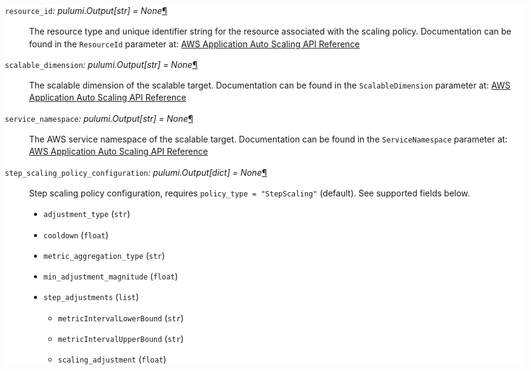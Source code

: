 <dl class="py attribute">
<dt id="pulumi_aws.appautoscaling.Policy.resource_id">
<code class="sig-name descname">resource_id</code><em class="property">: pulumi.Output[str]</em><em class="property"> = None</em><a class="headerlink" href="#pulumi_aws.appautoscaling.Policy.resource_id" title="Permalink to this definition">¶</a></dt>
<dd><p>The resource type and unique identifier string for the resource associated with the scaling policy. Documentation can be found in the <code class="docutils literal notranslate"><span class="pre">ResourceId</span></code> parameter at: <a class="reference external" href="http://docs.aws.amazon.com/ApplicationAutoScaling/latest/APIReference/API_RegisterScalableTarget.html#API_RegisterScalableTarget_RequestParameters">AWS Application Auto Scaling API Reference</a></p>
</dd></dl>

<dl class="py attribute">
<dt id="pulumi_aws.appautoscaling.Policy.scalable_dimension">
<code class="sig-name descname">scalable_dimension</code><em class="property">: pulumi.Output[str]</em><em class="property"> = None</em><a class="headerlink" href="#pulumi_aws.appautoscaling.Policy.scalable_dimension" title="Permalink to this definition">¶</a></dt>
<dd><p>The scalable dimension of the scalable target. Documentation can be found in the <code class="docutils literal notranslate"><span class="pre">ScalableDimension</span></code> parameter at: <a class="reference external" href="http://docs.aws.amazon.com/ApplicationAutoScaling/latest/APIReference/API_RegisterScalableTarget.html#API_RegisterScalableTarget_RequestParameters">AWS Application Auto Scaling API Reference</a></p>
</dd></dl>

<dl class="py attribute">
<dt id="pulumi_aws.appautoscaling.Policy.service_namespace">
<code class="sig-name descname">service_namespace</code><em class="property">: pulumi.Output[str]</em><em class="property"> = None</em><a class="headerlink" href="#pulumi_aws.appautoscaling.Policy.service_namespace" title="Permalink to this definition">¶</a></dt>
<dd><p>The AWS service namespace of the scalable target. Documentation can be found in the <code class="docutils literal notranslate"><span class="pre">ServiceNamespace</span></code> parameter at: <a class="reference external" href="http://docs.aws.amazon.com/ApplicationAutoScaling/latest/APIReference/API_RegisterScalableTarget.html#API_RegisterScalableTarget_RequestParameters">AWS Application Auto Scaling API Reference</a></p>
</dd></dl>

<dl class="py attribute">
<dt id="pulumi_aws.appautoscaling.Policy.step_scaling_policy_configuration">
<code class="sig-name descname">step_scaling_policy_configuration</code><em class="property">: pulumi.Output[dict]</em><em class="property"> = None</em><a class="headerlink" href="#pulumi_aws.appautoscaling.Policy.step_scaling_policy_configuration" title="Permalink to this definition">¶</a></dt>
<dd><p>Step scaling policy configuration, requires <code class="docutils literal notranslate"><span class="pre">policy_type</span> <span class="pre">=</span> <span class="pre">&quot;StepScaling&quot;</span></code> (default). See supported fields below.</p>
<ul class="simple">
<li><p><code class="docutils literal notranslate"><span class="pre">adjustment_type</span></code> (<code class="docutils literal notranslate"><span class="pre">str</span></code>)</p></li>
<li><p><code class="docutils literal notranslate"><span class="pre">cooldown</span></code> (<code class="docutils literal notranslate"><span class="pre">float</span></code>)</p></li>
<li><p><code class="docutils literal notranslate"><span class="pre">metric_aggregation_type</span></code> (<code class="docutils literal notranslate"><span class="pre">str</span></code>)</p></li>
<li><p><code class="docutils literal notranslate"><span class="pre">min_adjustment_magnitude</span></code> (<code class="docutils literal notranslate"><span class="pre">float</span></code>)</p></li>
<li><p><code class="docutils literal notranslate"><span class="pre">step_adjustments</span></code> (<code class="docutils literal notranslate"><span class="pre">list</span></code>)</p>
<ul>
<li><p><code class="docutils literal notranslate"><span class="pre">metricIntervalLowerBound</span></code> (<code class="docutils literal notranslate"><span class="pre">str</span></code>)</p></li>
<li><p><code class="docutils literal notranslate"><span class="pre">metricIntervalUpperBound</span></code> (<code class="docutils literal notranslate"><span class="pre">str</span></code>)</p></li>
<li><p><code class="docutils literal notranslate"><span class="pre">scaling_adjustment</span></code> (<code class="docutils literal notranslate"><span class="pre">float</span></code>)</p></li>
</ul>
</li>
</ul>